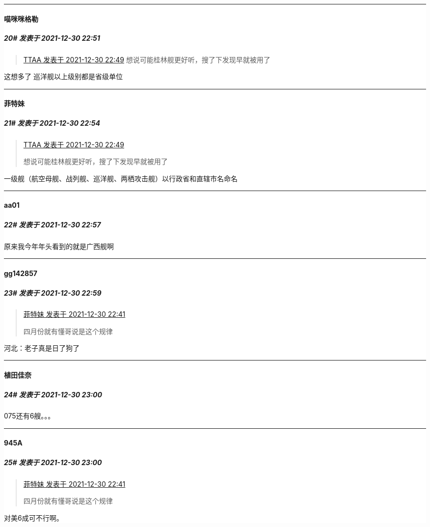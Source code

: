 *****

####  喵咪咪格勒  
##### 20#       发表于 2021-12-30 22:51

<blockquote><a href="httphttps://bbs.saraba1st.com/2b/forum.php?mod=redirect&amp;goto=findpost&amp;pid=54107681&amp;ptid=2044963" target="_blank">TTAA 发表于 2021-12-30 22:49</a>
想说可能桂林舰更好听，搜了下发现早就被用了</blockquote>
这想多了 巡洋舰以上级别都是省级单位

*****

####  菲特妹  
##### 21#       发表于 2021-12-30 22:54

<blockquote><a href="httphttps://bbs.saraba1st.com/2b/forum.php?mod=redirect&amp;goto=findpost&amp;pid=54107681&amp;ptid=2044963" target="_blank">TTAA 发表于 2021-12-30 22:49</a>

想说可能桂林舰更好听，搜了下发现早就被用了</blockquote>
一级舰（航空母舰、战列舰、巡洋舰、两栖攻击舰）以行政省和直辖市名命名

*****

####  aa01  
##### 22#       发表于 2021-12-30 22:57

原来我今年年头看到的就是广西舰啊

*****

####  gg142857  
##### 23#       发表于 2021-12-30 22:59

<blockquote><a href="httphttps://bbs.saraba1st.com/2b/forum.php?mod=redirect&amp;goto=findpost&amp;pid=54107574&amp;ptid=2044963" target="_blank">菲特妹 发表于 2021-12-30 22:41</a>

四月份就有懂哥说是这个规律</blockquote>
河北：老子真是日了狗了

*****

####  植田佳奈  
##### 24#       发表于 2021-12-30 23:00

075还有6艘。。。

*****

####  945A  
##### 25#       发表于 2021-12-30 23:00

<blockquote><a href="httphttps://bbs.saraba1st.com/2b/forum.php?mod=redirect&amp;goto=findpost&amp;pid=54107574&amp;ptid=2044963" target="_blank">菲特妹 发表于 2021-12-30 22:41</a>

四月份就有懂哥说是这个规律</blockquote>
对美6成可不行啊。
